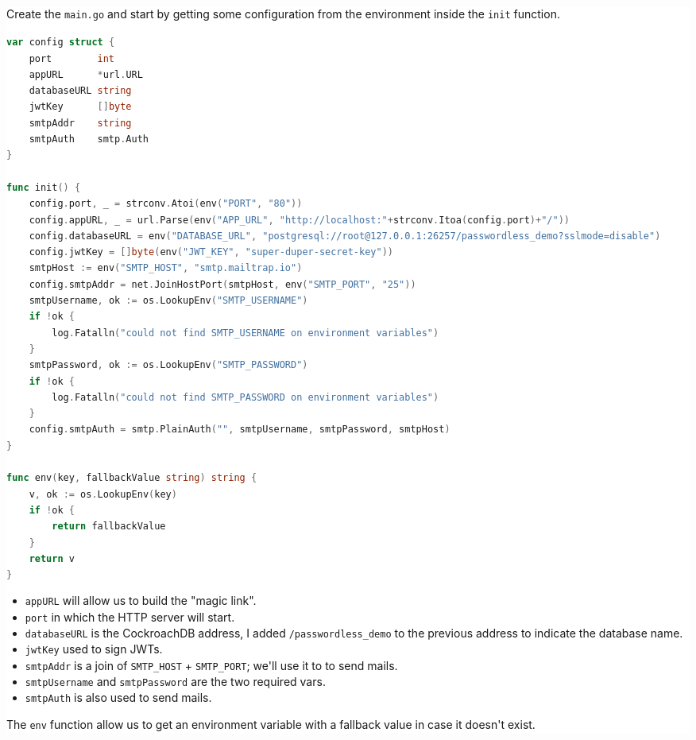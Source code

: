 Create the `main.go` and start by getting some configuration from the environment inside the `init` function.

```go
var config struct {
    port        int
    appURL      *url.URL
    databaseURL string
    jwtKey      []byte
    smtpAddr    string
    smtpAuth    smtp.Auth
}

func init() {
    config.port, _ = strconv.Atoi(env("PORT", "80"))
    config.appURL, _ = url.Parse(env("APP_URL", "http://localhost:"+strconv.Itoa(config.port)+"/"))
    config.databaseURL = env("DATABASE_URL", "postgresql://root@127.0.0.1:26257/passwordless_demo?sslmode=disable")
    config.jwtKey = []byte(env("JWT_KEY", "super-duper-secret-key"))
    smtpHost := env("SMTP_HOST", "smtp.mailtrap.io")
    config.smtpAddr = net.JoinHostPort(smtpHost, env("SMTP_PORT", "25"))
    smtpUsername, ok := os.LookupEnv("SMTP_USERNAME")
    if !ok {
        log.Fatalln("could not find SMTP_USERNAME on environment variables")
    }
    smtpPassword, ok := os.LookupEnv("SMTP_PASSWORD")
    if !ok {
        log.Fatalln("could not find SMTP_PASSWORD on environment variables")
    }
    config.smtpAuth = smtp.PlainAuth("", smtpUsername, smtpPassword, smtpHost)
}

func env(key, fallbackValue string) string {
    v, ok := os.LookupEnv(key)
    if !ok {
        return fallbackValue
    }
    return v
}
```

- `appURL` will allow us to build the "magic link".
- `port` in which the HTTP server will start.
- `databaseURL` is the CockroachDB address, I added `/passwordless_demo` to the previous address to indicate the database name.
- `jwtKey` used to sign JWTs.
- `smtpAddr` is a join of `SMTP_HOST` + `SMTP_PORT`; we'll use it to to send mails.
- `smtpUsername` and `smtpPassword` are the two required vars.
- `smtpAuth` is also used to send mails.

The `env` function allow us to get an environment variable with a fallback value in case it doesn't exist.
